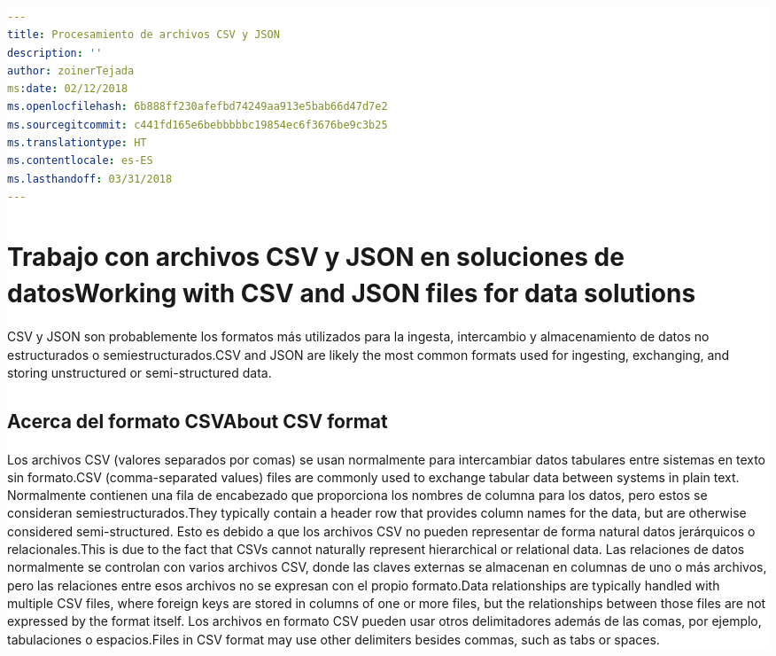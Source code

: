 ```yaml
---
title: Procesamiento de archivos CSV y JSON
description: ''
author: zoinerTejada
ms:date: 02/12/2018
ms.openlocfilehash: 6b888ff230afefbd74249aa913e5bab66d47d7e2
ms.sourcegitcommit: c441fd165e6bebbbbbc19854ec6f3676be9c3b25
ms.translationtype: HT
ms.contentlocale: es-ES
ms.lasthandoff: 03/31/2018
---
```

# <a name="working-with-csv-and-json-files-for-data-solutions"></a><span data-ttu-id="71707-102">Trabajo con archivos CSV y JSON en soluciones de datos</span><span class="sxs-lookup"><span data-stu-id="71707-102">Working with CSV and JSON files for data solutions</span></span>

<span data-ttu-id="71707-103">CSV y JSON son probablemente los formatos más utilizados para la ingesta, intercambio y almacenamiento de datos no estructurados o semiestructurados.</span><span class="sxs-lookup"><span data-stu-id="71707-103">CSV and JSON are likely the most common formats used for ingesting, exchanging, and storing unstructured or semi-structured data.</span></span> 

## <a name="about-csv-format"></a><span data-ttu-id="71707-104">Acerca del formato CSV</span><span class="sxs-lookup"><span data-stu-id="71707-104">About CSV format</span></span>

<span data-ttu-id="71707-105">Los archivos CSV (valores separados por comas) se usan normalmente para intercambiar datos tabulares entre sistemas en texto sin formato.</span><span class="sxs-lookup"><span data-stu-id="71707-105">CSV (comma-separated values) files are commonly used to exchange tabular data between systems in plain text.</span></span> <span data-ttu-id="71707-106">Normalmente contienen una fila de encabezado que proporciona los nombres de columna para los datos, pero estos se consideran semiestructurados.</span><span class="sxs-lookup"><span data-stu-id="71707-106">They typically contain a header row that provides column names for the data, but are otherwise considered semi-structured.</span></span> <span data-ttu-id="71707-107">Esto es debido a que los archivos CSV no pueden representar de forma natural datos jerárquicos o relacionales.</span><span class="sxs-lookup"><span data-stu-id="71707-107">This is due to the fact that CSVs cannot naturally represent hierarchical or relational data.</span></span> <span data-ttu-id="71707-108">Las relaciones de datos normalmente se controlan con varios archivos CSV, donde las claves externas se almacenan en columnas de uno o más archivos, pero las relaciones entre esos archivos no se expresan con el propio formato.</span><span class="sxs-lookup"><span data-stu-id="71707-108">Data relationships are typically handled with multiple CSV files, where foreign keys are stored in columns of one or more files, but the relationships between those files are not expressed by the format itself.</span></span> <span data-ttu-id="71707-109">Los archivos en formato CSV pueden usar otros delimitadores además de las comas, por ejemplo, tabulaciones o espacios.</span><span class="sxs-lookup"><span data-stu-id="71707-109">Files in CSV format may use other delimiters besides commas, such as tabs or spaces.</span></span>
